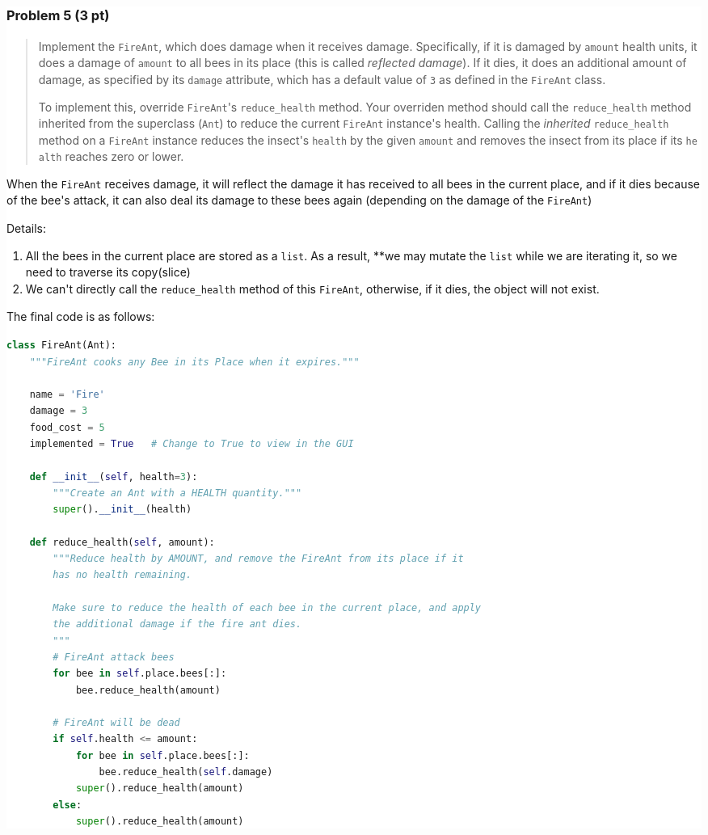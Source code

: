 ### Problem 5 (3 pt)

>   Implement the `FireAnt`, which does damage when it receives damage. Specifically, if it is damaged by `amount` health units, it does a damage of `amount` to all bees in its place (this is called *reflected damage*). If it dies, it does an additional amount of damage, as specified by its `damage` attribute, which has a default value of `3` as defined in the `FireAnt` class.
>
>   
>
>   To implement this, override `FireAnt`'s `reduce_health` method. Your overriden method should call the `reduce_health` method inherited from the superclass (`Ant`) to reduce the current `FireAnt` instance's health. Calling the *inherited* `reduce_health` method on a `FireAnt` instance reduces the insect's `health` by the given `amount` and removes the insect from its place if its `health` reaches zero or lower.

When the `FireAnt` receives damage, it will reflect the damage it has received to all bees in the current place, and if it dies because of the bee's attack, it can also deal its damage to these bees again (depending on the damage of the `FireAnt`)



Details:

1. All the bees in the current place are stored as a `list`. As a result,  **we may mutate the `list` while we are iterating it, so we need to traverse its copy(slice)
2. We can't directly call the `reduce_health` method of this `FireAnt`, otherwise, if it dies, the object will not exist.



The final code is as follows:

```python
class FireAnt(Ant):
    """FireAnt cooks any Bee in its Place when it expires."""

    name = 'Fire'
    damage = 3
    food_cost = 5
    implemented = True   # Change to True to view in the GUI

    def __init__(self, health=3):
        """Create an Ant with a HEALTH quantity."""
        super().__init__(health)

    def reduce_health(self, amount):
        """Reduce health by AMOUNT, and remove the FireAnt from its place if it
        has no health remaining.

        Make sure to reduce the health of each bee in the current place, and apply
        the additional damage if the fire ant dies.
        """
        # FireAnt attack bees
        for bee in self.place.bees[:]:
            bee.reduce_health(amount)

        # FireAnt will be dead
        if self.health <= amount:
            for bee in self.place.bees[:]:
                bee.reduce_health(self.damage)
            super().reduce_health(amount)
        else:
            super().reduce_health(amount)
```
